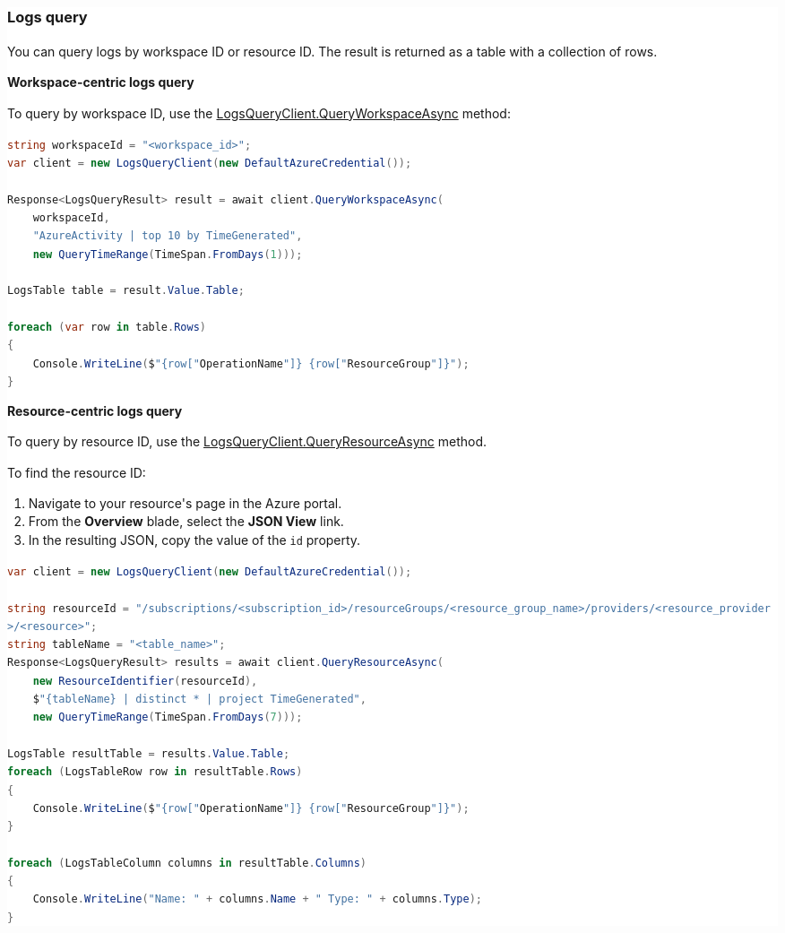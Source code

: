 ### Logs query

You can query logs by workspace ID or resource ID. The result is returned as a table with a collection of rows.

**Workspace-centric logs query**

To query by workspace ID, use the [LogsQueryClient.QueryWorkspaceAsync](https://learn.microsoft.com/dotnet/api/azure.monitor.query.logsqueryclient.queryworkspaceasync) method:

```C# Snippet:QueryLogsAsTable
string workspaceId = "<workspace_id>";
var client = new LogsQueryClient(new DefaultAzureCredential());

Response<LogsQueryResult> result = await client.QueryWorkspaceAsync(
    workspaceId,
    "AzureActivity | top 10 by TimeGenerated",
    new QueryTimeRange(TimeSpan.FromDays(1)));

LogsTable table = result.Value.Table;

foreach (var row in table.Rows)
{
    Console.WriteLine($"{row["OperationName"]} {row["ResourceGroup"]}");
}
```

**Resource-centric logs query**

To query by resource ID, use the [LogsQueryClient.QueryResourceAsync](https://learn.microsoft.com/dotnet/api/azure.monitor.query.logsqueryclient.queryresourceasync) method.

To find the resource ID:

1. Navigate to your resource's page in the Azure portal.
1. From the **Overview** blade, select the **JSON View** link.
1. In the resulting JSON, copy the value of the `id` property.

```C# Snippet:QueryResource
var client = new LogsQueryClient(new DefaultAzureCredential());

string resourceId = "/subscriptions/<subscription_id>/resourceGroups/<resource_group_name>/providers/<resource_provider>/<resource>";
string tableName = "<table_name>";
Response<LogsQueryResult> results = await client.QueryResourceAsync(
    new ResourceIdentifier(resourceId),
    $"{tableName} | distinct * | project TimeGenerated",
    new QueryTimeRange(TimeSpan.FromDays(7)));

LogsTable resultTable = results.Value.Table;
foreach (LogsTableRow row in resultTable.Rows)
{
    Console.WriteLine($"{row["OperationName"]} {row["ResourceGroup"]}");
}

foreach (LogsTableColumn columns in resultTable.Columns)
{
    Console.WriteLine("Name: " + columns.Name + " Type: " + columns.Type);
}
```


[azure_monitor_create_using_portal]: https://learn.microsoft.com/azure/azure-monitor/logs/quick-create-workspace
[azure_monitor_overview]: https://learn.microsoft.com/azure/azure-monitor/overview
[azure_subscription]: https://azure.microsoft.com/free/dotnet/
[changelog]: https://github.com/Azure/azure-sdk-for-net/blob/main/sdk/monitor/Azure.Monitor.Query/CHANGELOG.md
[kusto_query_language]: https://learn.microsoft.com/azure/data-explorer/kusto/query/
[metric_namespaces]: https://learn.microsoft.com/azure/azure-monitor/reference/supported-metrics/metrics-index#supported-metrics-and-log-categories-by-resource-type
[migration_guide_app_insights]: https://aka.ms/azsdk/net/migrate/ai-monitor-query
[migration_guide_opp_insights]: https://aka.ms/azsdk/net/migrate/monitor-query
[msdocs_apiref]: https://learn.microsoft.com/dotnet/api/overview/azure/monitor.query-readme?view=azure-dotnet
[package]: https://www.nuget.org/packages/Azure.Monitor.Query
[source]: https://github.com/Azure/azure-sdk-for-net/blob/main/sdk/monitor/Azure.Monitor.Query/src
[cla]: https://cla.microsoft.com
[coc]: https://opensource.microsoft.com/codeofconduct/
[coc_faq]: https://opensource.microsoft.com/codeofconduct/faq/
[coc_contact]: mailto:opencode@microsoft.com